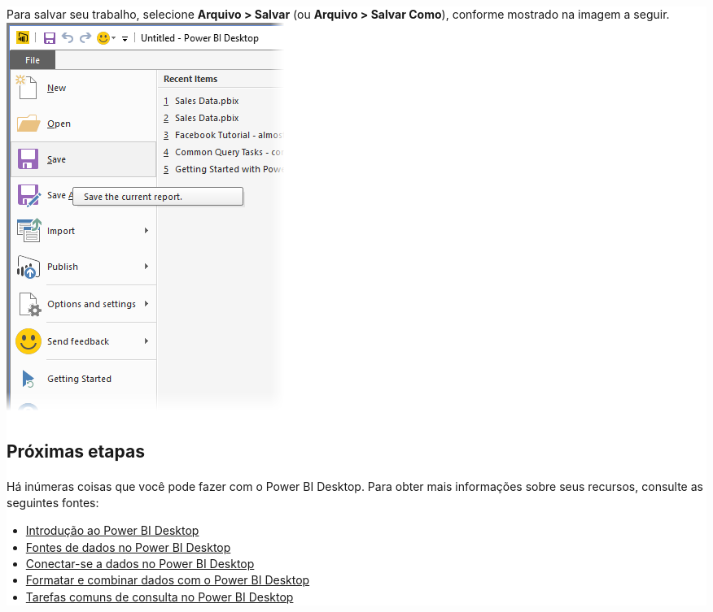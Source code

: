 Para salvar seu trabalho, selecione **Arquivo \> Salvar** (ou **Arquivo \> Salvar Como**), conforme mostrado na imagem a seguir.  
![](media/desktop-query-overview/queryoverview_savework.png)

## <a name="next-steps"></a>Próximas etapas
Há inúmeras coisas que você pode fazer com o Power BI Desktop. Para obter mais informações sobre seus recursos, consulte as seguintes fontes:

* [Introdução ao Power BI Desktop](desktop-getting-started.md)
* [Fontes de dados no Power BI Desktop](desktop-data-sources.md)
* [Conectar-se a dados no Power BI Desktop](desktop-connect-to-data.md)
* [Formatar e combinar dados com o Power BI Desktop](desktop-shape-and-combine-data.md)
* [Tarefas comuns de consulta no Power BI Desktop](desktop-common-query-tasks.md)   

